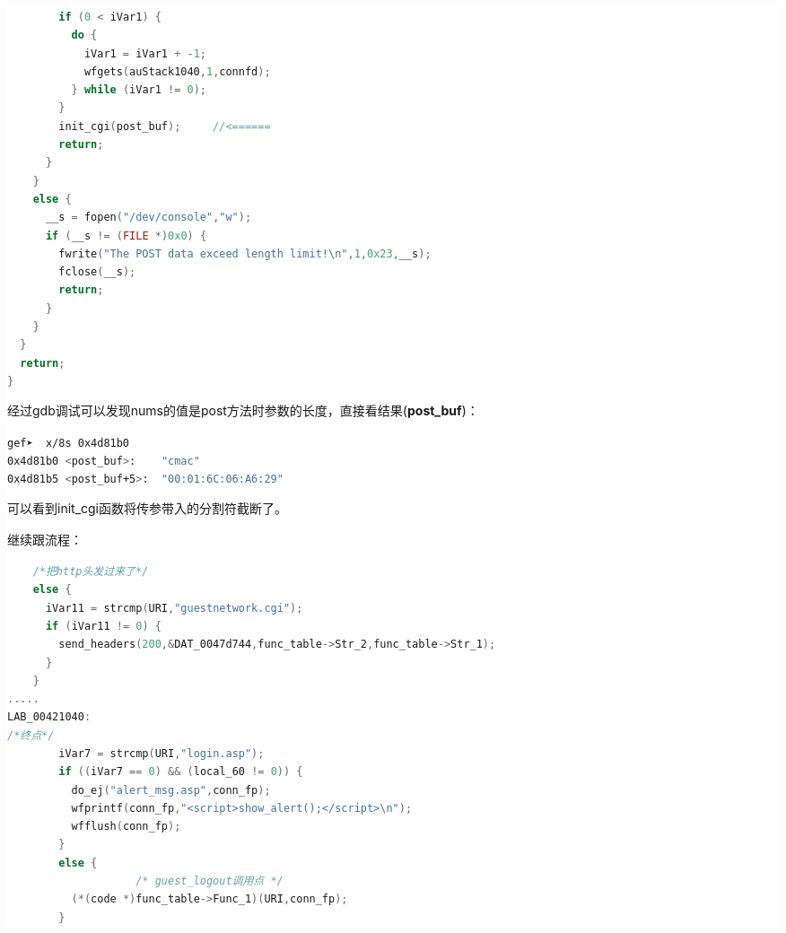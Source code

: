 ```c
        if (0 < iVar1) {
          do {
            iVar1 = iVar1 + -1;
            wfgets(auStack1040,1,connfd);
          } while (iVar1 != 0);
        }
        init_cgi(post_buf);		//<======
        return;
      }
    }
    else {
      __s = fopen("/dev/console","w");
      if (__s != (FILE *)0x0) {
        fwrite("The POST data exceed length limit!\n",1,0x23,__s);
        fclose(__s);
        return;
      }
    }
  }
  return;
}

```

经过gdb调试可以发现nums的值是post方法时参数的长度，直接看结果(**post_buf**)：

```bash
gef➤  x/8s 0x4d81b0
0x4d81b0 <post_buf>:	"cmac"
0x4d81b5 <post_buf+5>:	"00:01:6C:06:A6:29"
```

可以看到init_cgi函数将传参带入的分割符截断了。

继续跟流程：

```c
    /*把http头发过来了*/
	else {
      iVar11 = strcmp(URI,"guestnetwork.cgi");
      if (iVar11 != 0) {
        send_headers(200,&DAT_0047d744,func_table->Str_2,func_table->Str_1);
      }
    }
.....
LAB_00421040:
/*终点*/
        iVar7 = strcmp(URI,"login.asp");
        if ((iVar7 == 0) && (local_60 != 0)) {
          do_ej("alert_msg.asp",conn_fp);
          wfprintf(conn_fp,"<script>show_alert();</script>\n");
          wfflush(conn_fp);
        }
        else {
                    /* guest_logout调用点 */
          (*(code *)func_table->Func_1)(URI,conn_fp);
        }    
```
